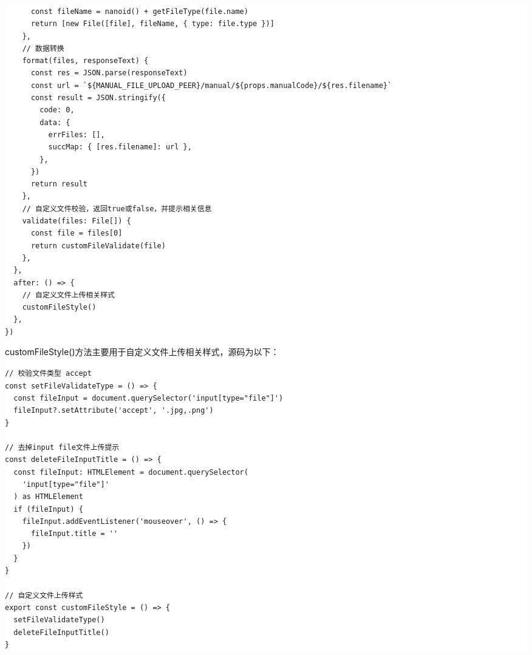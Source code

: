 ```
      const fileName = nanoid() + getFileType(file.name)
      return [new File([file], fileName, { type: file.type })]
    },
    // 数据转换
    format(files, responseText) {
      const res = JSON.parse(responseText)
      const url = `${MANUAL_FILE_UPLOAD_PEER}/manual/${props.manualCode}/${res.filename}`
      const result = JSON.stringify({
        code: 0,
        data: {
          errFiles: [],
          succMap: { [res.filename]: url },
        },
      })
      return result
    },
    // 自定义文件校验，返回true或false，并提示相关信息
    validate(files: File[]) {
      const file = files[0]
      return customFileValidate(file)
    },
  },
  after: () => {
    // 自定义文件上传相关样式
    customFileStyle()
  },
})
```

customFileStyle()方法主要用于自定义文件上传相关样式，源码为以下：

```
// 校验文件类型 accept
const setFileValidateType = () => {
  const fileInput = document.querySelector('input[type="file"]')
  fileInput?.setAttribute('accept', '.jpg,.png')
}

// 去掉input file文件上传提示
const deleteFileInputTitle = () => {
  const fileInput: HTMLElement = document.querySelector(
    'input[type="file"]'
  ) as HTMLElement
  if (fileInput) {
    fileInput.addEventListener('mouseover', () => {
      fileInput.title = ''
    })
  }
}

// 自定义文件上传样式
export const customFileStyle = () => {
  setFileValidateType()
  deleteFileInputTitle()
}
```
